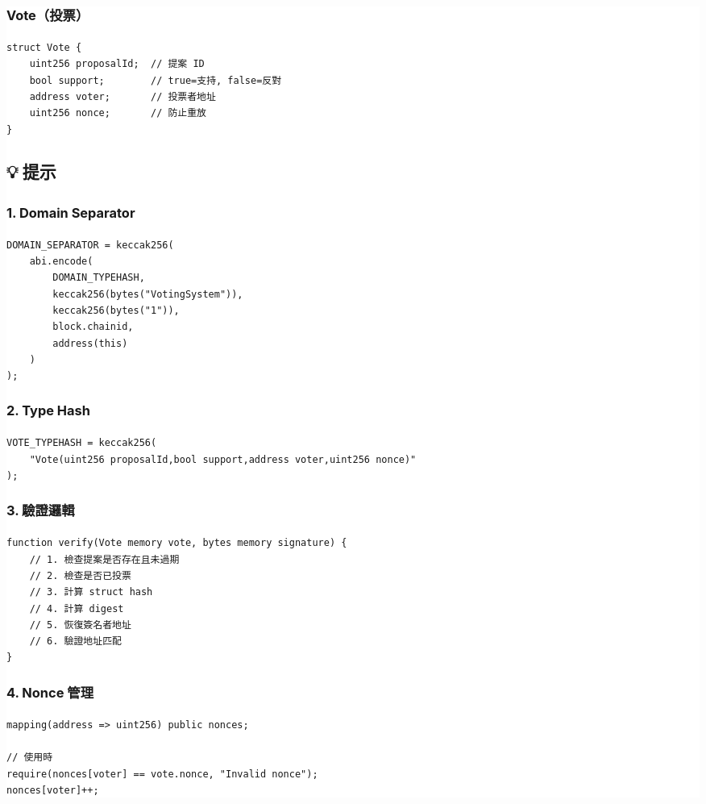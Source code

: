 ### Vote（投票）

```solidity
struct Vote {
    uint256 proposalId;  // 提案 ID
    bool support;        // true=支持, false=反對
    address voter;       // 投票者地址
    uint256 nonce;       // 防止重放
}
```

## 💡 提示

### 1. Domain Separator

```solidity
DOMAIN_SEPARATOR = keccak256(
    abi.encode(
        DOMAIN_TYPEHASH,
        keccak256(bytes("VotingSystem")),
        keccak256(bytes("1")),
        block.chainid,
        address(this)
    )
);
```

### 2. Type Hash

```solidity
VOTE_TYPEHASH = keccak256(
    "Vote(uint256 proposalId,bool support,address voter,uint256 nonce)"
);
```

### 3. 驗證邏輯

```solidity
function verify(Vote memory vote, bytes memory signature) {
    // 1. 檢查提案是否存在且未過期
    // 2. 檢查是否已投票
    // 3. 計算 struct hash
    // 4. 計算 digest
    // 5. 恢復簽名者地址
    // 6. 驗證地址匹配
}
```

### 4. Nonce 管理

```solidity
mapping(address => uint256) public nonces;

// 使用時
require(nonces[voter] == vote.nonce, "Invalid nonce");
nonces[voter]++;
```
